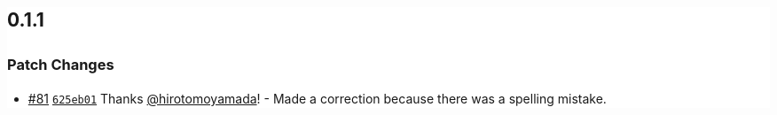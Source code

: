 ## 0.1.1

### Patch Changes

- [#81](https://github.com/hirotomoyamada/yamada-ui/pull/81) [`625eb01`](https://github.com/hirotomoyamada/yamada-ui/commit/625eb019241a9ace873989723453bac335ed6b06) Thanks [@hirotomoyamada](https://github.com/hirotomoyamada)! - Made a correction because there was a spelling mistake.
